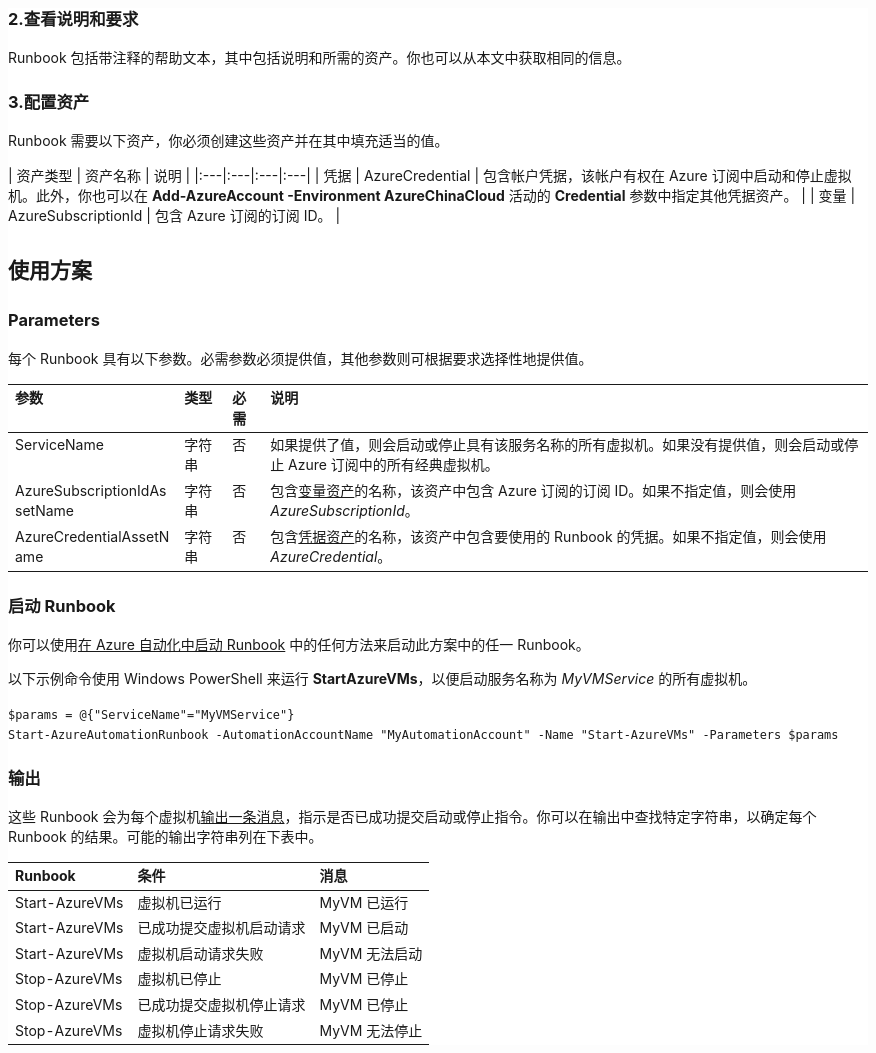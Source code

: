 ### 2\.查看说明和要求
Runbook 包括带注释的帮助文本，其中包括说明和所需的资产。你也可以从本文中获取相同的信息。

### 3\.配置资产
Runbook 需要以下资产，你必须创建这些资产并在其中填充适当的值。

| 资产类型 | 资产名称 | 说明 |
|:---|:---|:---|:---|
| 凭据 | AzureCredential | 包含帐户凭据，该帐户有权在 Azure 订阅中启动和停止虚拟机。此外，你也可以在 **Add-AzureAccount -Environment AzureChinaCloud** 活动的 **Credential** 参数中指定其他凭据资产。 |
| 变量 | AzureSubscriptionId | 包含 Azure 订阅的订阅 ID。 |

## <a id="using-the-scenario" name="using-the-solution"></a> 使用方案

### Parameters

每个 Runbook 具有以下参数。必需参数必须提供值，其他参数则可根据要求选择性地提供值。

| 参数 | 类型 | 必需 | 说明 |
|:---|:---|:---|:---|
| ServiceName | 字符串 | 否 | 如果提供了值，则会启动或停止具有该服务名称的所有虚拟机。如果没有提供值，则会启动或停止 Azure 订阅中的所有经典虚拟机。 |
| AzureSubscriptionIdAssetName | 字符串 | 否 | 包含[变量资产](#installing-and-configuring-the-scenario)的名称，该资产中包含 Azure 订阅的订阅 ID。如果不指定值，则会使用 *AzureSubscriptionId*。 |
| AzureCredentialAssetName | 字符串 | 否 | 包含[凭据资产](#installing-and-configuring-the-scenario)的名称，该资产中包含要使用的 Runbook 的凭据。如果不指定值，则会使用 *AzureCredential*。 |

### 启动 Runbook

你可以使用[在 Azure 自动化中启动 Runbook](./automation-starting-a-runbook.md) 中的任何方法来启动此方案中的任一 Runbook。

以下示例命令使用 Windows PowerShell 来运行 **StartAzureVMs**，以便启动服务名称为 *MyVMService* 的所有虚拟机。

```
$params = @{"ServiceName"="MyVMService"}
Start-AzureAutomationRunbook -AutomationAccountName "MyAutomationAccount" -Name "Start-AzureVMs" -Parameters $params
```

### 输出

这些 Runbook 会为每个虚拟机[输出一条消息](./automation-runbook-output-and-messages.md)，指示是否已成功提交启动或停止指令。你可以在输出中查找特定字符串，以确定每个 Runbook 的结果。可能的输出字符串列在下表中。

| Runbook | 条件 | 消息 |
|:---|:---|:---|
| Start-AzureVMs | 虚拟机已运行 | MyVM 已运行 |
| Start-AzureVMs | 已成功提交虚拟机启动请求 | MyVM 已启动 |
| Start-AzureVMs | 虚拟机启动请求失败 | MyVM 无法启动 |
| Stop-AzureVMs | 虚拟机已停止 | MyVM 已停止 |
| Stop-AzureVMs | 已成功提交虚拟机停止请求 | MyVM 已停止 |
| Stop-AzureVMs | 虚拟机停止请求失败 | MyVM 无法停止 |
